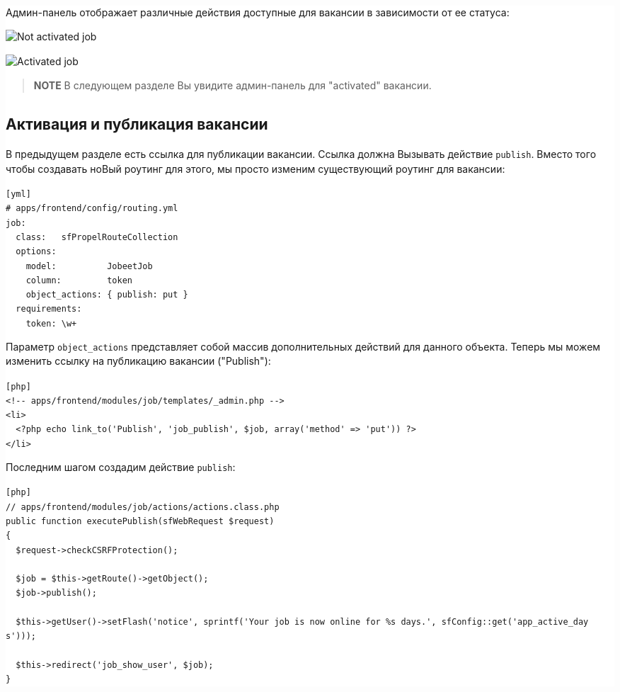 Админ-панель отображает различные действия доступные для вакансии в 
зависимости от ее статуса:

![Not activated job](http://www.symfony-project.org/images/jobeet/1_4/10/not_activated.png)

![Activated job](http://www.symfony-project.org/images/jobeet/1_4/10/activated.png)

>**NOTE**
>В следующем разделе Вы увидите админ-панель для "activated" вакансии.

Активация и публикация вакансии
-------------------------------

В предыдущем разделе есть ссылка для публикации вакансии. Ссылка должна 
Вызывать действие `publish`. Вместо того чтобы создавать ноВый роутинг для 
этого, мы просто изменим существующий роутинг для вакансии:

    [yml]
    # apps/frontend/config/routing.yml
    job:
      class:   sfPropelRouteCollection
      options:
        model:          JobeetJob
        column:         token
        object_actions: { publish: put }
      requirements:
        token: \w+

Параметр `object_actions` представляет собой массив дополнительных действий
для данного объекта. Теперь мы можем изменить ссылку на публикацию вакансии
("Publish"):

    [php]
    <!-- apps/frontend/modules/job/templates/_admin.php -->
    <li>
      <?php echo link_to('Publish', 'job_publish', $job, array('method' => 'put')) ?>
    </li>

Последним шагом создадим действие `publish`:

    [php]
    // apps/frontend/modules/job/actions/actions.class.php
    public function executePublish(sfWebRequest $request)
    {
      $request->checkCSRFProtection();

      $job = $this->getRoute()->getObject();
      $job->publish();

      $this->getUser()->setFlash('notice', sprintf('Your job is now online for %s days.', sfConfig::get('app_active_days')));

      $this->redirect('job_show_user', $job);
    }
